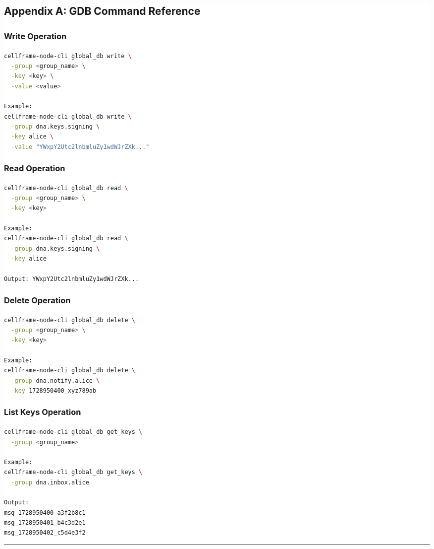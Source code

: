 
## Appendix A: GDB Command Reference

### Write Operation

```bash
cellframe-node-cli global_db write \
  -group <group_name> \
  -key <key> \
  -value <value>

Example:
cellframe-node-cli global_db write \
  -group dna.keys.signing \
  -key alice \
  -value "YWxpY2Utc2lnbmluZy1wdWJrZXk..."
```

### Read Operation

```bash
cellframe-node-cli global_db read \
  -group <group_name> \
  -key <key>

Example:
cellframe-node-cli global_db read \
  -group dna.keys.signing \
  -key alice

Output: YWxpY2Utc2lnbmluZy1wdWJrZXk...
```

### Delete Operation

```bash
cellframe-node-cli global_db delete \
  -group <group_name> \
  -key <key>

Example:
cellframe-node-cli global_db delete \
  -group dna.notify.alice \
  -key 1728950400_xyz789ab
```

### List Keys Operation

```bash
cellframe-node-cli global_db get_keys \
  -group <group_name>

Example:
cellframe-node-cli global_db get_keys \
  -group dna.inbox.alice

Output:
msg_1728950400_a3f2b8c1
msg_1728950401_b4c3d2e1
msg_1728950402_c5d4e3f2
```

---
